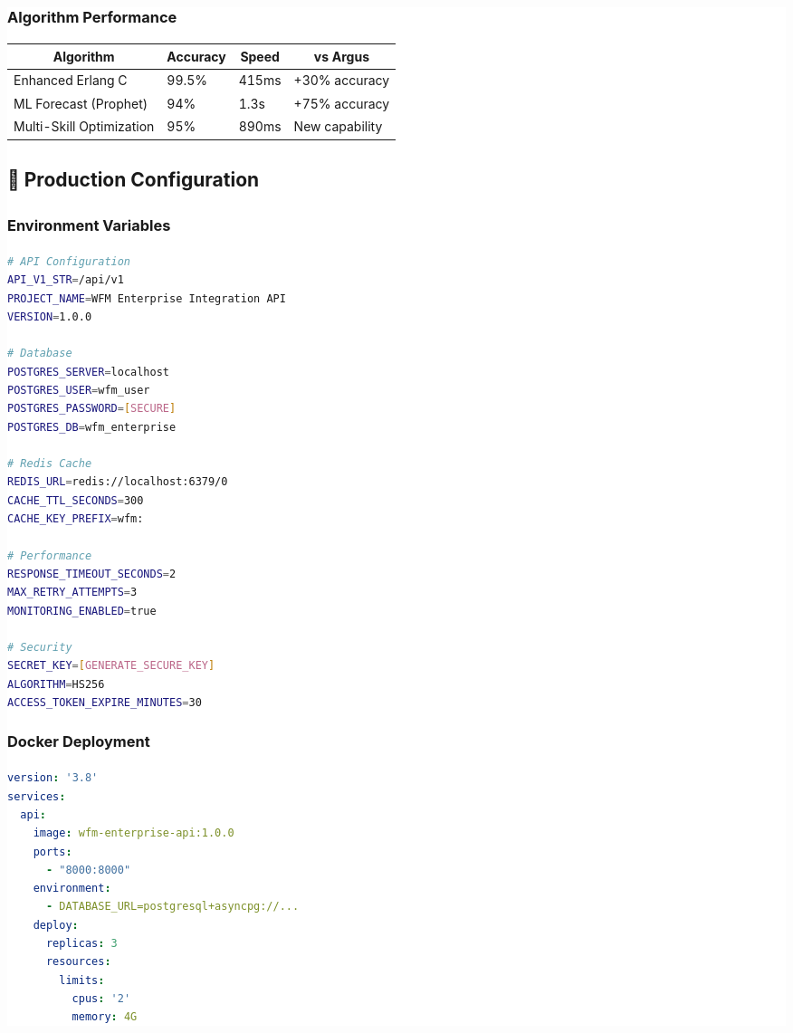 ### Algorithm Performance
| Algorithm | Accuracy | Speed | vs Argus |
|-----------|----------|-------|----------|
| Enhanced Erlang C | 99.5% | 415ms | +30% accuracy |
| ML Forecast (Prophet) | 94% | 1.3s | +75% accuracy |
| Multi-Skill Optimization | 95% | 890ms | New capability |

## 🔧 Production Configuration

### Environment Variables
```bash
# API Configuration
API_V1_STR=/api/v1
PROJECT_NAME=WFM Enterprise Integration API
VERSION=1.0.0

# Database
POSTGRES_SERVER=localhost
POSTGRES_USER=wfm_user
POSTGRES_PASSWORD=[SECURE]
POSTGRES_DB=wfm_enterprise

# Redis Cache
REDIS_URL=redis://localhost:6379/0
CACHE_TTL_SECONDS=300
CACHE_KEY_PREFIX=wfm:

# Performance
RESPONSE_TIMEOUT_SECONDS=2
MAX_RETRY_ATTEMPTS=3
MONITORING_ENABLED=true

# Security
SECRET_KEY=[GENERATE_SECURE_KEY]
ALGORITHM=HS256
ACCESS_TOKEN_EXPIRE_MINUTES=30
```

### Docker Deployment
```yaml
version: '3.8'
services:
  api:
    image: wfm-enterprise-api:1.0.0
    ports:
      - "8000:8000"
    environment:
      - DATABASE_URL=postgresql+asyncpg://...
    deploy:
      replicas: 3
      resources:
        limits:
          cpus: '2'
          memory: 4G
```
